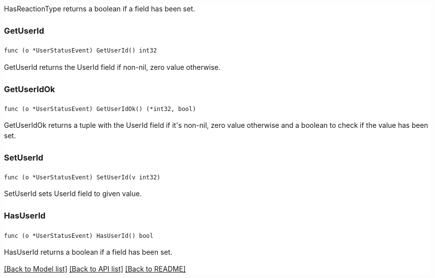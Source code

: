 HasReactionType returns a boolean if a field has been set.

### GetUserId

`func (o *UserStatusEvent) GetUserId() int32`

GetUserId returns the UserId field if non-nil, zero value otherwise.

### GetUserIdOk

`func (o *UserStatusEvent) GetUserIdOk() (*int32, bool)`

GetUserIdOk returns a tuple with the UserId field if it's non-nil, zero value otherwise
and a boolean to check if the value has been set.

### SetUserId

`func (o *UserStatusEvent) SetUserId(v int32)`

SetUserId sets UserId field to given value.

### HasUserId

`func (o *UserStatusEvent) HasUserId() bool`

HasUserId returns a boolean if a field has been set.


[[Back to Model list]](../README.md#documentation-for-models) [[Back to API list]](../README.md#documentation-for-api-endpoints) [[Back to README]](../README.md)


